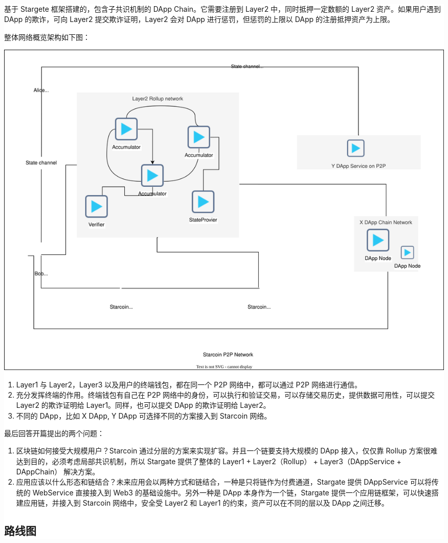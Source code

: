 基于 Stargete 框架搭建的，包含子共识机制的 DApp Chain。它需要注册到 Layer2 中，同时抵押一定数额的 Layer2 资产。如果用户遇到 DApp 的欺诈，可向 Layer2 提交欺诈证明，Layer2 会对 DApp 进行惩罚，但惩罚的上限以 DApp 的注册抵押资产为上限。

整体网络概览架构如下图：

![stargate network architecture](./images/stargate_network_arch.svg)

1. Layer1 与 Layer2，Layer3 以及用户的终端钱包，都在同一个 P2P 网络中，都可以通过 P2P 网络进行通信。
2. 充分发挥终端的作用。终端钱包有自己在 P2P 网络中的身份，可以执行和验证交易，可以存储交易历史，提供数据可用性，可以提交 Layer2 的欺诈证明给 Layer1。同样，也可以提交 DApp 的欺诈证明给 Layer2。
3. 不同的 DApp，比如 X DApp, Y DApp 可选择不同的方案接入到 Starcoin 网络。

最后回答开篇提出的两个问题：

1. 区块链如何接受大规模用户？Starcoin 通过分层的方案来实现扩容。并且一个链要支持大规模的 DApp 接入，仅仅靠 Rollup 方案很难达到目的，必须考虑局部共识机制，所以 Stargate 提供了整体的 Layer1 + Layer2（Rollup） + Layer3（DAppService + DAppChain） 解决方案。
2. 应用应该以什么形态和链结合？未来应用会以两种方式和链结合，一种是只将链作为付费通道，Stargate 提供 DAppService 可以将传统的 WebService 直接接入到 Web3 的基础设施中。另外一种是 DApp 本身作为一个链，Stargate 提供一个应用链框架，可以快速搭建应用链，并接入到 Starcoin 网络中，安全受 Layer2 和 Layer1 的约束，资产可以在不同的层以及 DApp 之间迁移。

## 路线图
